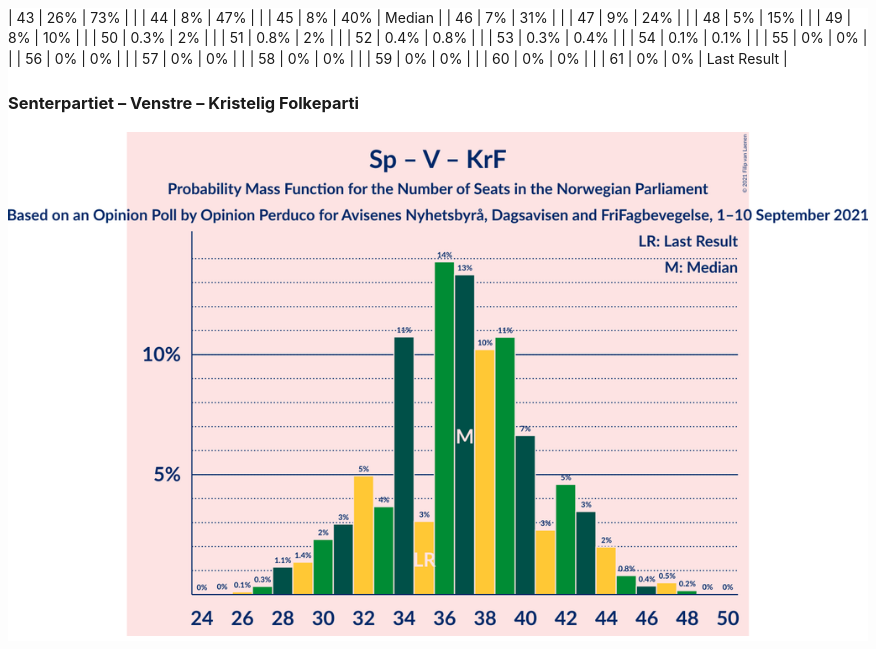 | 43 | 26% | 73% |  |
| 44 | 8% | 47% |  |
| 45 | 8% | 40% | Median |
| 46 | 7% | 31% |  |
| 47 | 9% | 24% |  |
| 48 | 5% | 15% |  |
| 49 | 8% | 10% |  |
| 50 | 0.3% | 2% |  |
| 51 | 0.8% | 2% |  |
| 52 | 0.4% | 0.8% |  |
| 53 | 0.3% | 0.4% |  |
| 54 | 0.1% | 0.1% |  |
| 55 | 0% | 0% |  |
| 56 | 0% | 0% |  |
| 57 | 0% | 0% |  |
| 58 | 0% | 0% |  |
| 59 | 0% | 0% |  |
| 60 | 0% | 0% |  |
| 61 | 0% | 0% | Last Result |

### Senterpartiet – Venstre – Kristelig Folkeparti

![Graph with seats probability mass function not yet produced](2021-09-10-OpinionPerduco-coalitions-seats-pmf-sp–v–krf.png "Seats Probability Mass Function")
